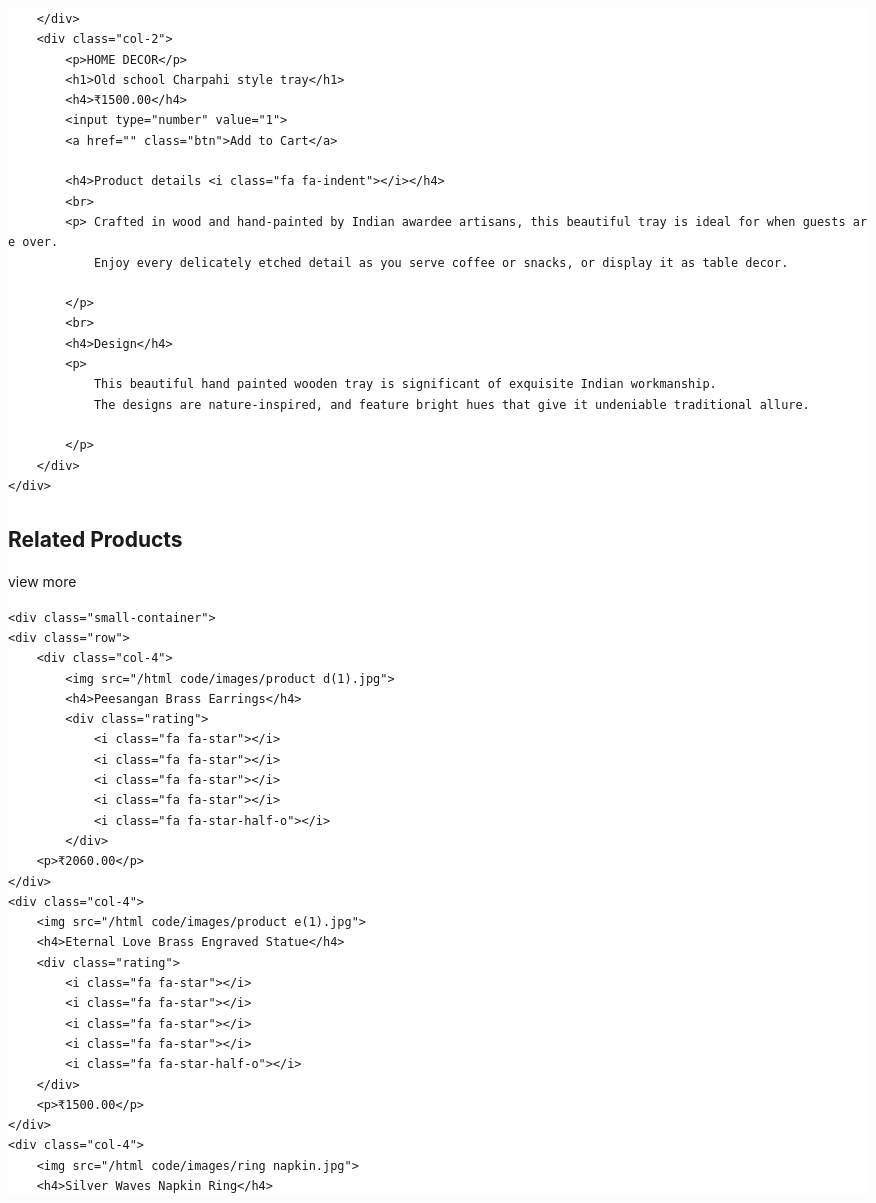         </div>
        <div class="col-2">
            <p>HOME DECOR</p>
            <h1>Old school Charpahi style tray</h1>
            <h4>₹1500.00</h4>
            <input type="number" value="1">
            <a href="" class="btn">Add to Cart</a>

            <h4>Product details <i class="fa fa-indent"></i></h4>
            <br>
            <p> Crafted in wood and hand-painted by Indian awardee artisans, this beautiful tray is ideal for when guests are over. 
                Enjoy every delicately etched detail as you serve coffee or snacks, or display it as table decor.

            </p>
            <br>
            <h4>Design</h4>
            <p>
                This beautiful hand painted wooden tray is significant of exquisite Indian workmanship. 
                The designs are nature-inspired, and feature bright hues that give it undeniable traditional allure. 

            </p>
        </div>
    </div>
</div>

<div class="small-container">
    <div class="row row-2">
        <h2>Related Products</h2>
        <p>view more</p>
    </div>
</div>


    <div class="small-container">
    <div class="row">
        <div class="col-4">
            <img src="/html code/images/product d(1).jpg">
            <h4>Peesangan Brass Earrings</h4>
            <div class="rating">
                <i class="fa fa-star"></i>
                <i class="fa fa-star"></i>
                <i class="fa fa-star"></i>
                <i class="fa fa-star"></i>
                <i class="fa fa-star-half-o"></i>
            </div>
        <p>₹2060.00</p> 
    </div>
    <div class="col-4">
        <img src="/html code/images/product e(1).jpg">
        <h4>Eternal Love Brass Engraved Statue</h4>
        <div class="rating">
            <i class="fa fa-star"></i>
            <i class="fa fa-star"></i>
            <i class="fa fa-star"></i>
            <i class="fa fa-star"></i>
            <i class="fa fa-star-half-o"></i>
        </div>
        <p>₹1500.00</p> 
    </div>
    <div class="col-4">
        <img src="/html code/images/ring napkin.jpg">
        <h4>Silver Waves Napkin Ring</h4>